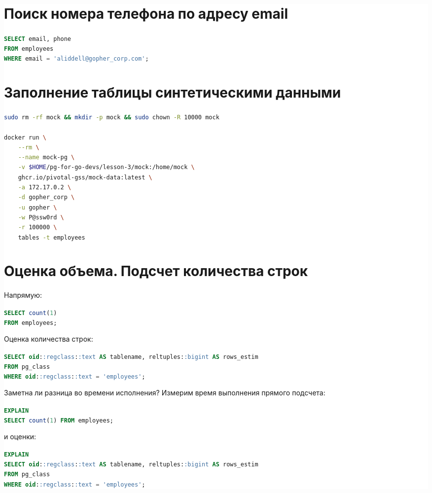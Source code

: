 # Поиск номера телефона по адресу email

```sql
SELECT email, phone
FROM employees
WHERE email = 'aliddell@gopher_corp.com';
```

# Заполнение таблицы синтетическими данными

```bash
sudo rm -rf mock && mkdir -p mock && sudo chown -R 10000 mock

docker run \
    --rm \
    --name mock-pg \
    -v $HOME/pg-for-go-devs/lesson-3/mock:/home/mock \
    ghcr.io/pivotal-gss/mock-data:latest \
    -a 172.17.0.2 \
    -d gopher_corp \
    -u gopher \
    -w P@ssw0rd \
    -r 100000 \
    tables -t employees
```

# Оценка объема. Подсчет количества строк

Напрямую:

```sql
SELECT count(1)
FROM employees;
```

Оценка количества строк:

```sql
SELECT oid::regclass::text AS tablename, reltuples::bigint AS rows_estim
FROM pg_class
WHERE oid::regclass::text = 'employees';
```

Заметна ли разница во времени исполнения? Измерим время выполнения прямого подсчета:

```sql
EXPLAIN
SELECT count(1) FROM employees;
```

и оценки:

```sql
EXPLAIN
SELECT oid::regclass::text AS tablename, reltuples::bigint AS rows_estim
FROM pg_class
WHERE oid::regclass::text = 'employees';
```
